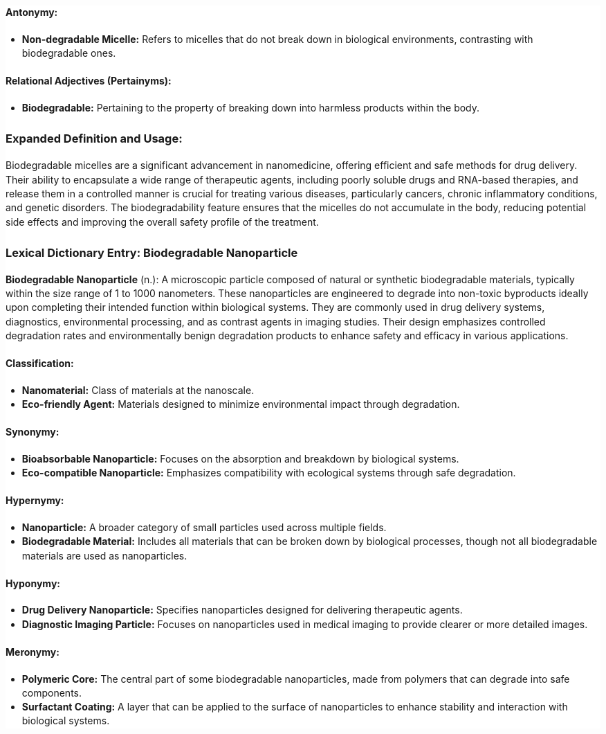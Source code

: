 #### Antonymy:
 - **Non-degradable Micelle:** Refers to micelles that do not break down in biological environments, contrasting with biodegradable ones.

#### Relational Adjectives (Pertainyms):
 - **Biodegradable:** Pertaining to the property of breaking down into harmless products within the body.

### Expanded Definition and Usage:
Biodegradable micelles are a significant advancement in nanomedicine, offering efficient and safe methods for drug delivery. Their ability to encapsulate a wide range of therapeutic agents, including poorly soluble drugs and RNA-based therapies, and release them in a controlled manner is crucial for treating various diseases, particularly cancers, chronic inflammatory conditions, and genetic disorders. The biodegradability feature ensures that the micelles do not accumulate in the body, reducing potential side effects and improving the overall safety profile of the treatment.



### Lexical Dictionary Entry: Biodegradable Nanoparticle

**Biodegradable Nanoparticle** (n.): A microscopic particle composed of natural or synthetic biodegradable materials, typically within the size range of 1 to 1000 nanometers. These nanoparticles are engineered to degrade into non-toxic byproducts ideally upon completing their intended function within biological systems. They are commonly used in drug delivery systems, diagnostics, environmental processing, and as contrast agents in imaging studies. Their design emphasizes controlled degradation rates and environmentally benign degradation products to enhance safety and efficacy in various applications.

#### Classification:
 - **Nanomaterial:** Class of materials at the nanoscale.
 - **Eco-friendly Agent:** Materials designed to minimize environmental impact through degradation.

#### Synonymy:
 - **Bioabsorbable Nanoparticle:** Focuses on the absorption and breakdown by biological systems.
 - **Eco-compatible Nanoparticle:** Emphasizes compatibility with ecological systems through safe degradation.

#### Hypernymy:
 - **Nanoparticle:** A broader category of small particles used across multiple fields.
 - **Biodegradable Material:** Includes all materials that can be broken down by biological processes, though not all biodegradable materials are used as nanoparticles.

#### Hyponymy:
 - **Drug Delivery Nanoparticle:** Specifies nanoparticles designed for delivering therapeutic agents.
 - **Diagnostic Imaging Particle:** Focuses on nanoparticles used in medical imaging to provide clearer or more detailed images.

#### Meronymy:
 - **Polymeric Core:** The central part of some biodegradable nanoparticles, made from polymers that can degrade into safe components.
 - **Surfactant Coating:** A layer that can be applied to the surface of nanoparticles to enhance stability and interaction with biological systems.
